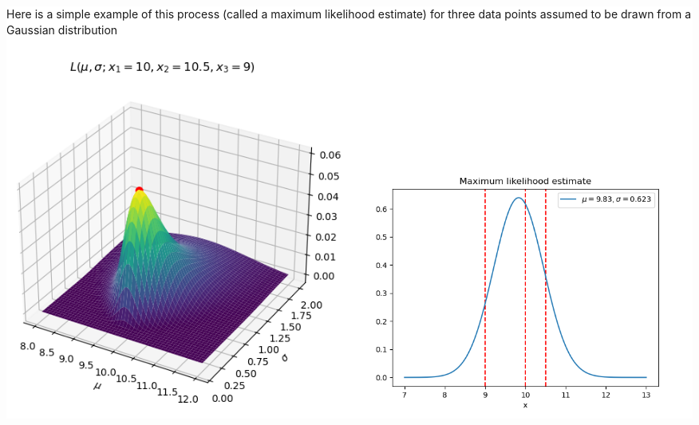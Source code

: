 Here is a simple example of this process (called a maximum likelihood estimate) for three data points assumed to be drawn from a Gaussian distribution

<img src="resources/figure-4.png" width="50%"/><img src="resources/figure-5.png" width="50%"/>
